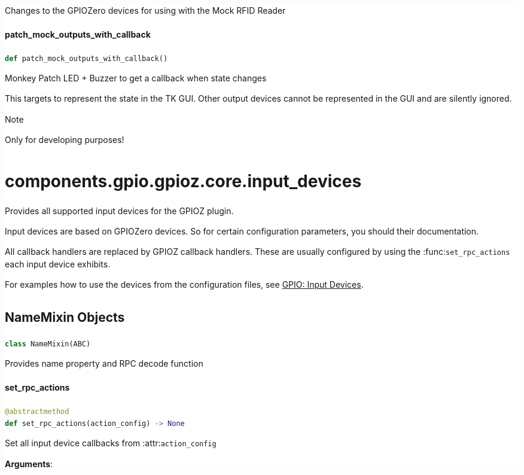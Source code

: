 Changes to the GPIOZero devices for using with the Mock RFID Reader


<a id="components.gpio.gpioz.core.mock.patch_mock_outputs_with_callback"></a>

#### patch\_mock\_outputs\_with\_callback

```python
def patch_mock_outputs_with_callback()
```

Monkey Patch LED + Buzzer to get a callback when state changes

This targets to represent the state in the TK GUI.
Other output devices cannot be represented in the GUI and are silently ignored.

> [!NOTE]
> Only for developing purposes!


<a id="components.gpio.gpioz.core.input_devices"></a>

# components.gpio.gpioz.core.input\_devices

Provides all supported input devices for the GPIOZ plugin.

Input devices are based on GPIOZero devices. So for certain configuration parameters, you should
their documentation.

All callback handlers are replaced by GPIOZ callback handlers. These are usually configured
by using the :func:`set_rpc_actions` each input device exhibits.

For examples how to use the devices from the configuration files, see
[GPIO: Input Devices](../../builders/gpio.md#input-devices).


<a id="components.gpio.gpioz.core.input_devices.NameMixin"></a>

## NameMixin Objects

```python
class NameMixin(ABC)
```

Provides name property and RPC decode function


<a id="components.gpio.gpioz.core.input_devices.NameMixin.set_rpc_actions"></a>

#### set\_rpc\_actions

```python
@abstractmethod
def set_rpc_actions(action_config) -> None
```

Set all input device callbacks from :attr:`action_config`

**Arguments**:
